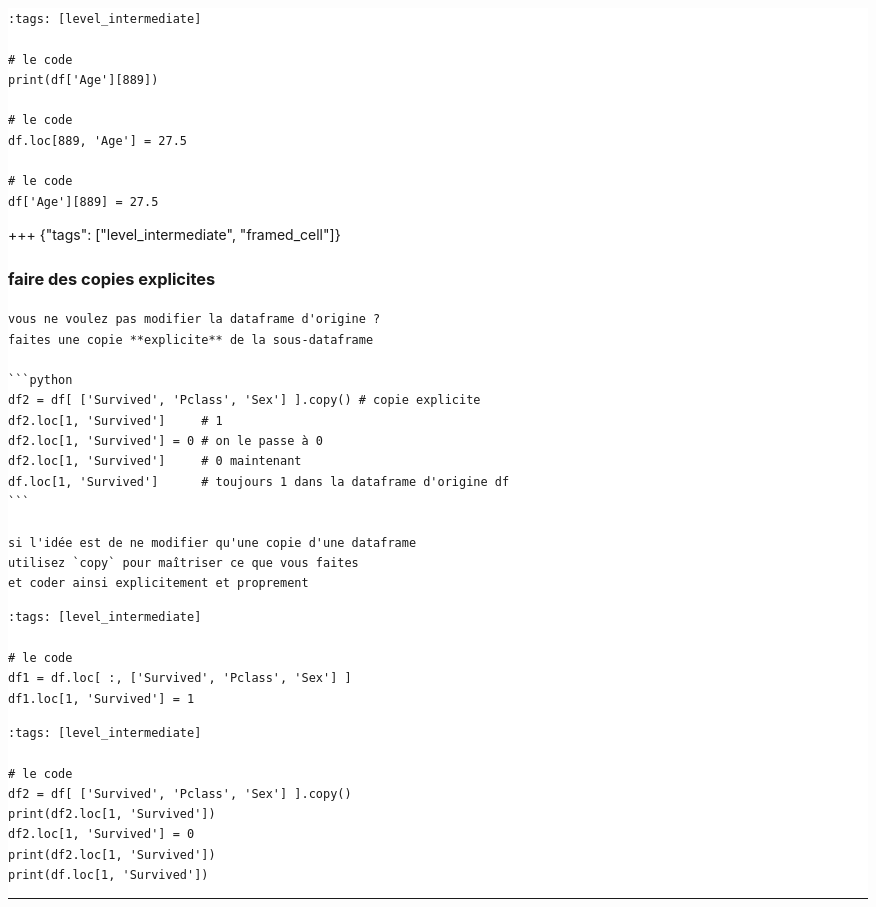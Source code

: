 ```{code-cell} ipython3
:tags: [level_intermediate]

# le code
print(df['Age'][889])

# le code
df.loc[889, 'Age'] = 27.5

# le code
df['Age'][889] = 27.5
```

+++ {"tags": ["level_intermediate", "framed_cell"]}

### faire des copies explicites

````{admonition} →
vous ne voulez pas modifier la dataframe d'origine ?  
faites une copie **explicite** de la sous-dataframe

```python
df2 = df[ ['Survived', 'Pclass', 'Sex'] ].copy() # copie explicite
df2.loc[1, 'Survived']     # 1
df2.loc[1, 'Survived'] = 0 # on le passe à 0
df2.loc[1, 'Survived']     # 0 maintenant
df.loc[1, 'Survived']      # toujours 1 dans la dataframe d'origine df
```

si l'idée est de ne modifier qu'une copie d'une dataframe  
utilisez `copy` pour maîtriser ce que vous faites  
et coder ainsi explicitement et proprement
````

```{code-cell} ipython3
:tags: [level_intermediate]

# le code
df1 = df.loc[ :, ['Survived', 'Pclass', 'Sex'] ]
df1.loc[1, 'Survived'] = 1
```

```{code-cell} ipython3
:tags: [level_intermediate]

# le code
df2 = df[ ['Survived', 'Pclass', 'Sex'] ].copy()
print(df2.loc[1, 'Survived'])
df2.loc[1, 'Survived'] = 0
print(df2.loc[1, 'Survived'])
print(df.loc[1, 'Survived'])
```

***
